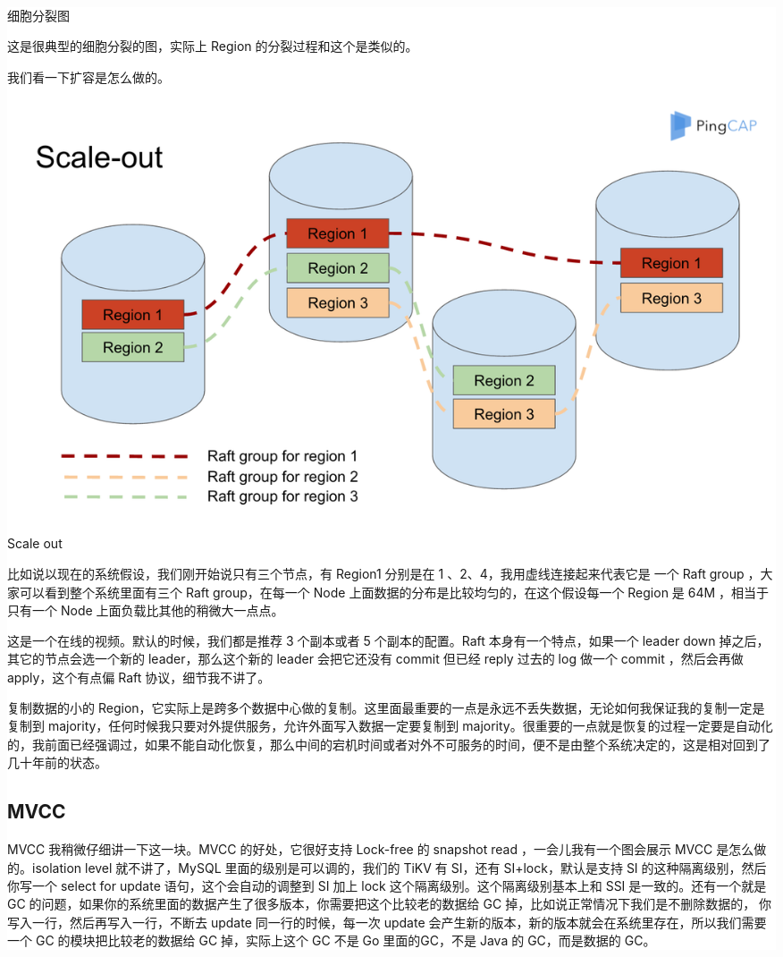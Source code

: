 <div class="caption-center">细胞分裂图</div>

这是很典型的细胞分裂的图，实际上 Region 的分裂过程和这个是类似的。

我们看一下扩容是怎么做的。

![Scale out](media/how-do-we-build-tidb/7.png)

<div class="caption-center">Scale out</div>

比如说以现在的系统假设，我们刚开始说只有三个节点，有 Region1 分别是在 1 、2、4，我用虚线连接起来代表它是 一个 Raft group ，大家可以看到整个系统里面有三个 Raft group，在每一个 Node 上面数据的分布是比较均匀的，在这个假设每一个 Region 是 64M ，相当于只有一个 Node 上面负载比其他的稍微大一点点。

这是一个在线的视频。默认的时候，我们都是推荐 3 个副本或者 5 个副本的配置。Raft 本身有一个特点，如果一个 leader down 掉之后，其它的节点会选一个新的 leader，那么这个新的 leader 会把它还没有 commit 但已经 reply 过去的 log 做一个 commit ，然后会再做 apply，这个有点偏 Raft 协议，细节我不讲了。

复制数据的小的 Region，它实际上是跨多个数据中心做的复制。这里面最重要的一点是永远不丢失数据，无论如何我保证我的复制一定是复制到 majority，任何时候我只要对外提供服务，允许外面写入数据一定要复制到 majority。很重要的一点就是恢复的过程一定要是自动化的，我前面已经强调过，如果不能自动化恢复，那么中间的宕机时间或者对外不可服务的时间，便不是由整个系统决定的，这是相对回到了几十年前的状态。

## MVCC

MVCC 我稍微仔细讲一下这一块。MVCC 的好处，它很好支持 Lock-free  的 snapshot read ，一会儿我有一个图会展示 MVCC 是怎么做的。isolation level 就不讲了，MySQL 里面的级别是可以调的，我们的 TiKV 有 SI，还有 SI+lock，默认是支持 SI 的这种隔离级别，然后你写一个 select for update 语句，这个会自动的调整到 SI 加上 lock 这个隔离级别。这个隔离级别基本上和 SSI 是一致的。还有一个就是 GC 的问题，如果你的系统里面的数据产生了很多版本，你需要把这个比较老的数据给 GC 掉，比如说正常情况下我们是不删除数据的， 你写入一行，然后再写入一行，不断去 update 同一行的时候，每一次 update 会产生新的版本，新的版本就会在系统里存在，所以我们需要一个 GC 的模块把比较老的数据给 GC 掉，实际上这个 GC 不是 Go 里面的GC，不是 Java 的 GC，而是数据的 GC。
